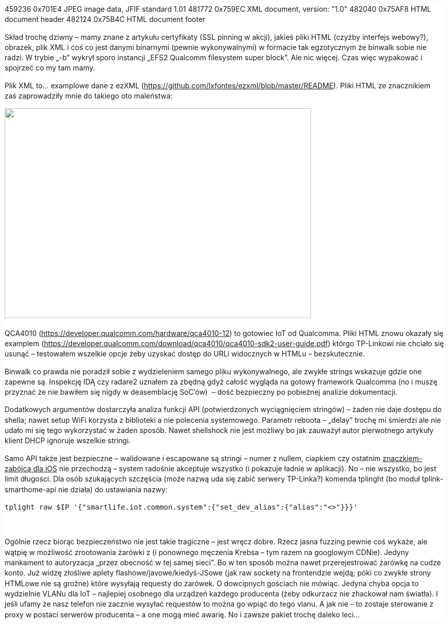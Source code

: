 459236        0x701E4         JPEG image data, JFIF standard 1.01
481772        0x759EC         XML document, version: "1.0"
482040        0x75AF8         HTML document header
482124        0x75B4C         HTML document footer
</pre>

Skład trochę dziwny &#8211; mamy znane z artykułu certyfikaty (SSL pinning w akcji), jakieś pliki HTML (czyżby interfejs webowy?), obrazek, plik XML i coś co jest danymi binarnymi (pewnie wykonywalnymi) w formacie tak egzotycznym że binwalk sobie nie radzi. W trybie &#8222;-b&#8221; wykrył sporo instancji &#8222;EFS2 Qualcomm filesystem super block&#8221;. Ale nic więcej. Czas więc wypakować i spojrzeć co my tam mamy.

Plik XML to&#8230; examplowe dane z ezXML (<https://github.com/lxfontes/ezxml/blob/master/README>). Pliki HTML ze znacznikiem <span class="lang:default EnlighterJSRAW crayon-inline "><title>IOE QCA4010 OTA</title></span>  zaś zaprowadziły mnie do takiego oto maleństwa:

<img decoding="async" loading="lazy" class="alignnone size-full wp-image-1154" src="http://blog.dsinf.net/wp-content/uploads/2018/05/qca4010chip.jpg" alt="" width="600" height="411" srcset="https://blog.dsinf.net/wp-content/uploads/2018/05/qca4010chip.jpg 600w, https://blog.dsinf.net/wp-content/uploads/2018/05/qca4010chip-300x206.jpg 300w" sizes="(max-width: 600px) 100vw, 600px" /> 

QCA4010 (<https://developer.qualcomm.com/hardware/qca4010-12>) to gotowiec IoT od Qualcomma. Pliki HTML znowu okazały się examplem (<https://developer.qualcomm.com/download/qca4010/qca4010-sdk2-user-guide.pdf>) którgo TP-Linkowi nie chciało się usunąć &#8211; testowałem wszelkie opcje żeby uzyskać dostęp do URLi widocznych w HTMLu &#8211; bezskutecznie.

Binwalk co prawda nie poradził sobie z wydzieleniem samego pliku wykonywalnego, ale zwykłe strings wskazuje gdzie one zapewne są. Inspekcję IDĄ czy radare2 uznałem za zbędną gdyż całość wygląda na gotowy framework Qualcomma (no i muszę przyznać że nie bawiłem się nigdy w deasemblację SoC&#8217;ów)  &#8211; dość bezpieczny po pobieżnej analizie dokumentacji.

Dodatkowych argumentów dostarczyła analiza funkcji API (potwierdzonych wyciągnięciem stringów) &#8211; żaden nie daje dostępu do shella; nawet setup WiFi korzysta z biblioteki a nie polecenia systemowego. Parametr reboota &#8211; &#8222;delay&#8221; trochę mi śmierdzi ale nie udało mi się tego wykorzystać w żaden sposób. Nawet shellshock nie jest możliwy bo jak zauważył autor pierwotnego artykuły klient DHCP ignoruje wszelkie stringi.

Samo API także jest bezpieczne &#8211; walidowane i escapowane są stringi &#8211; numer z nullem, ciapkiem czy ostatnim [znaczkiem-zabójcą dla iOS][6] nie przechodzą &#8211; system radośnie akceptuje wszystko (i pokazuje ładnie w aplikacji). No &#8211; nie wszystko, bo jest limit długości. Dla osób szukających szczęścia (może nazwą uda się zabić serwery TP-Linka?) komenda tplinght (bo moduł tplink-smarthome-api nie działa) do ustawiania nazwy:

<pre class="lang:default EnlighterJSRAW">tplight raw $IP '{"smartlife.iot.common.system":{"set_dev_alias":{"alias":"&lt;&gt;"}}}'</pre>

&nbsp;

Ogólnie rzecz biorąc bezpieczeństwo nie jest takie tragiczne &#8211; jest wręcz dobre. Rzecz jasna fuzzing pewnie coś wykaże, ale wątpię w możliwość zrootowania żarówki z (i ponownego męczenia Krebsa &#8211; tym razem na googlowym CDNie). Jedyny mankament to autoryzacja &#8222;przez obecność w tej samej sieci&#8221;. Bo w ten sposób można nawet przerejestrować żarówkę na cudze konto. Już widzę złośliwe aplety flashowe/javowe/kiedyś-JSowe (jak raw sockety na frontendzie wejdą; póki co zwykłe strony HTMLowe nie są groźne) które wysyłają requesty do żarówek. O dowcipnych gościach nie mówiąc. Jedyna chyba opcja to wydzielnie VLANu dla IoT &#8211; najlepiej osobnego dla urządzeń każdego producenta (żeby odkurzacz nie zhackował nam światła). I jeśli ufamy że nasz telefon nie zacznie wysyłać requestów to można go wpiąć do tego vlanu. A jak nie &#8211; to zostaje sterowanie z proxy w postaci serwerów producenta &#8211; a one mogą mieć awarię. No i zawsze pakiet trochę daleko leci&#8230;


 [1]: http://blog.dsinf.net/wp-content/uploads/2018/05/IMG_5269.png
 [2]: http://blog.dsinf.net/wp-content/uploads/2018/05/IMG_5270.png
 [3]: http://blog.dsinf.net/wp-content/uploads/2018/05/IMG_5272.png
 [4]: http://blog.dsinf.net/wp-content/uploads/2018/05/IMG_5271-1.png
 [5]: /wp-content/uploads/iotUpgradeTool_V1.3.zip
 [6]: https://niebezpiecznik.pl/post/tym-artykulem-zabijesz-komus-iphona-i-maca/